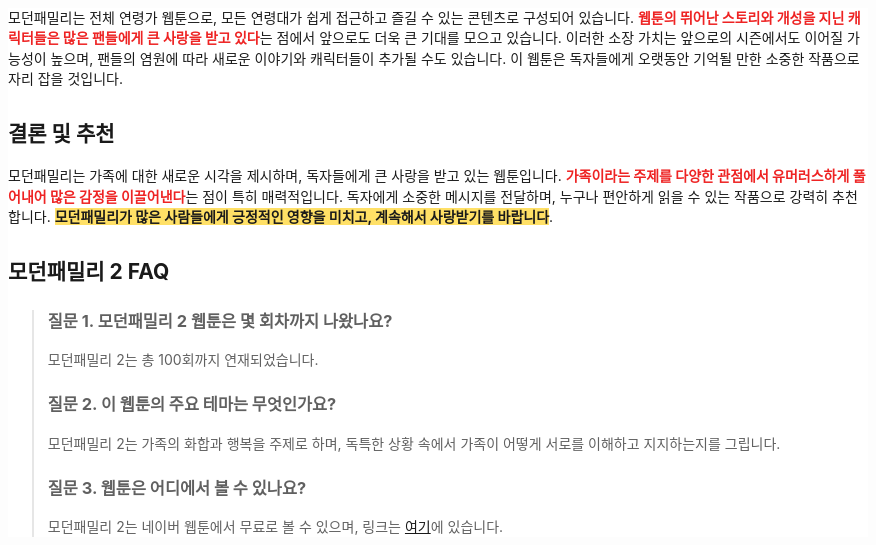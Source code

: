 <p>모던패밀리는 전체 연령가 웹툰으로, 모든 연령대가 쉽게 접근하고 즐길 수 있는 콘텐츠로 구성되어 있습니다. <b><span style="color: #ee2323;">웹툰의 뛰어난 스토리와 개성을 지닌 캐릭터들은 많은 팬들에게 큰 사랑을 받고 있다</span></b>는 점에서 앞으로도 더욱 큰 기대를 모으고 있습니다. 이러한 소장 가치는 앞으로의 시즌에서도 이어질 가능성이 높으며, 팬들의 염원에 따라 새로운 이야기와 캐릭터들이 추가될 수도 있습니다. 이 웹툰은 독자들에게 오랫동안 기억될 만한 소중한 작품으로 자리 잡을 것입니다.</p>
<h2 id="모던패밀리_결론">결론 및 추천</h2>
<p>모던패밀리는 가족에 대한 새로운 시각을 제시하며, 독자들에게 큰 사랑을 받고 있는 웹툰입니다. <b><span style="color: #ee2323;">가족이라는 주제를 다양한 관점에서 유머러스하게 풀어내어 많은 감정을 이끌어낸다</span></b>는 점이 특히 매력적입니다. 독자에게 소중한 메시지를 전달하며, 누구나 편안하게 읽을 수 있는 작품으로 강력히 추천합니다. <b><span style="background-color: #ffe066;">모던패밀리가 많은 사람들에게 긍정적인 영향을 미치고, 계속해서 사랑받기를 바랍니다</span></b>.</p>
<h2 id=모던패밀리 2_FAQ>모던패밀리 2 FAQ</h2>
<div itemscope="" itemtype="https://schema.org/FAQPage"> <blockquote> <div itemscope="" itemprop="mainEntity" itemtype="https://schema.org/Question"> <h3 id="질문_1" itemprop="name">질문 1. 모던패밀리 2 웹툰은 몇 회차까지 나왔나요? </h3> <div itemscope="" itemprop="acceptedAnswer" itemtype="https://schema.org/Answer"> <span itemprop="text"> <p>모던패밀리 2는 총 100회까지 연재되었습니다.</p> </span> </div> </div> <div itemscope="" itemprop="mainEntity" itemtype="https://schema.org/Question"> <h3 id="질문_2" itemprop="name">질문 2. 이 웹툰의 주요 테마는 무엇인가요? </h3> <div itemscope="" itemprop="acceptedAnswer" itemtype="https://schema.org/Answer"> <span itemprop="text"> <p>모던패밀리 2는 가족의 화합과 행복을 주제로 하며, 독특한 상황 속에서 가족이 어떻게 서로를 이해하고 지지하는지를 그립니다.</p> </span> </div> </div> <div itemscope="" itemprop="mainEntity" itemtype="https://schema.org/Question"> <h3 id="질문_3" itemprop="name">질문 3. 웹툰은 어디에서 볼 수 있나요? </h3> <div itemscope="" itemprop="acceptedAnswer" itemtype="https://schema.org/Answer"> <span itemprop="text"> <p>모던패밀리 2는 네이버 웹툰에서 무료로 볼 수 있으며, 링크는 <a href="https://comic.naver.com/webtoon/list?titleId=617882">여기</a>에 있습니다.</p> </span> </div> </div> </blockquote> </div>

